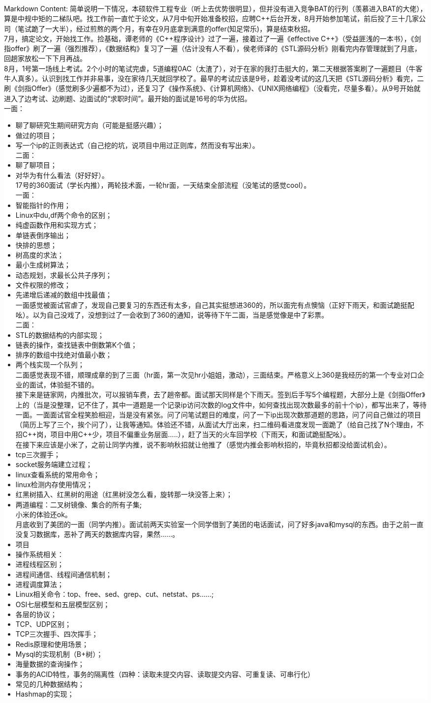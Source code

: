 Markdown Content:
简单说明一下情况，本硕软件工程专业（听上去优势很明显），但并没有进入竞争BAT的行列（羡慕进入BAT的大佬），算是中规中矩的二梯队吧。找工作前一直忙于论文，从7月中旬开始准备校招，应聘C++后台开发，8月开始参加笔试，前后投了三十几家公司（笔试跪了一大半），经过煎熬的两个月，有幸在9月底拿到满意的offer(知足常乐)，算是结束秋招。  
7月，搞定论文，开始找工作。捡基础，谭老师的《C++程序设计》过了一遍，接着过了一遍《effective C++》（受益匪浅的一本书），《剑指offer》刷了一遍（强烈推荐），《数据结构》复习了一遍（估计没有人不看），侯老师译的《STL源码分析》刚看完内存管理就到了月底，回趟家放松一下下月再战。  
8月，1号第一场线上考试。2个小时的笔试完虐，5道编程0AC（太渣了），对于在家的我打击挺大的，第二天根据答案刷了一遍题目（牛客牛人真多）。认识到找工作并非易事，没在家待几天就回学校了。最早的考试应该是9号，趁着没考试的这几天把《STL源码分析》看完，二刷《剑指Offer》（感觉刷多少遍都不为过），还复习了《操作系统》、《计算机网络》、《UNIX网络编程》（没看完，尽量多看）。从9号开始就进入了边考试、边刷题、边面试的“求职时间”。最开始的面试是16号的华为优招。  
一面：  
- 聊了聊研究生期间研究方向（可能是挺感兴趣）；  
- 做过的项目；  
- 写一个ip的正则表达式（自己挖的坑，说项目中用过正则库，然而没有写出来）。  
二面：  
- 聊了聊项目；  
- 对华为有什么看法（好好好）。  
17号的360面试（学长内推），两轮技术面，一轮hr面，一天结束全部流程（没笔试的感觉cool）。  
一面：  
- 智能指针的作用；  
- Linux中du,df两个命令的区别；  
- 纯虚函数作用和实现方式；  
- 单链表倒序输出；  
- 快排的思想；  
- 树高度的求法；  
- 最小生成树算法；  
- 动态规划，求最长公共子序列；  
- 文件权限的修改；  
- 先递增后递减的数组中找最值；  
一面感觉被面试官虐了，发现自己要复习的东西还有太多，自己其实挺想进360的，所以面完有点懊恼（正好下雨天，和面试跪挺配吆）。以为自己没戏了，没想到过了一会收到了360的通知，说等待下午二面，当是感觉像是中了彩票。  
二面：  
- STL的数据结构的内部实现；  
- 链表的操作，查找链表中倒数第K个值；  
- 排序的数组中找绝对值最小数；  
- 两个栈实现一个队列；  
二面感觉表现不错，顺理成章的到了三面（hr面，第一次见hr小姐姐，激动），三面结束。严格意义上360是我经历的第一个专业对口企业的面试，体验挺不错的。  
接下来是链家网，内推批次，可以报销车费，去了趟帝都。面试那天同样是个下雨天。签到后手写5个编程题，大部分上是《剑指Offer》上的（当是没整理，记不住了，其中一道题是一个记录ip访问次数的log文件中，如何查找出现次数最多的前十个ip），都写出来了，等待一面。一面面试官全程笑脸相迎，当是没有紧张。问了问笔试题目的难度，问了一下ip出现次数那道题的思路，问了问自己做过的项目（简历上写了三个，挨个问了），让我等通知。体验还不错，从面试大厅出来，扫二维码看进度发现一面跪了（给自己找了N个理由，不招C++岗，项目中用C++少，项目不偏重业务层面…..），赶了当天的火车回学校（下雨天，和面试跪挺配吆）。  
在接下来应该是小米了，之前让同学内推，说不影响秋招就让他推了（感觉内推会影响秋招的，毕竟秋招都没给面试机会）。  
- tcp三次握手；  
- socket服务端建立过程；  
- linux查看系统的常用命令；  
- linux检测内存使用情况；  
- 红黑树插入、红黑树的用途（红黑树没怎么看，旋转那一块没答上来）；  
- 两道编程：二叉树镜像、集合的所有子集;  
小米的体验还ok。  
月底收到了美团的一面（同学内推）。面试前两天实验室一个同学借到了美团的电话面试，问了好多java和mysql的东西。由于之前一直没复习数据库，恶补了两天的数据库内容，果然……。  
- 项目  
- 操作系统相关：  
- 进程线程区别；  
- 进程间通信、线程间通信机制；  
- 进程调度算法；  
- Linux相关命令：top、free、sed、grep、cut、netstat、ps……;  
- OSI七层模型和五层模型区别；  
- 各层的协议；  
- TCP、UDP区别；  
- TCP三次握手、四次挥手；  
- Redis原理和使用场景；  
- Mysql的实现机制（B+树）；  
- 海量数据的查询操作；  
- 事务的ACID特性，事务的隔离性（四种：读取未提交内容、读取提交内容、可重复读、可串行化）  
- 常见的几种数据结构；  
- Hashmap的实现；  